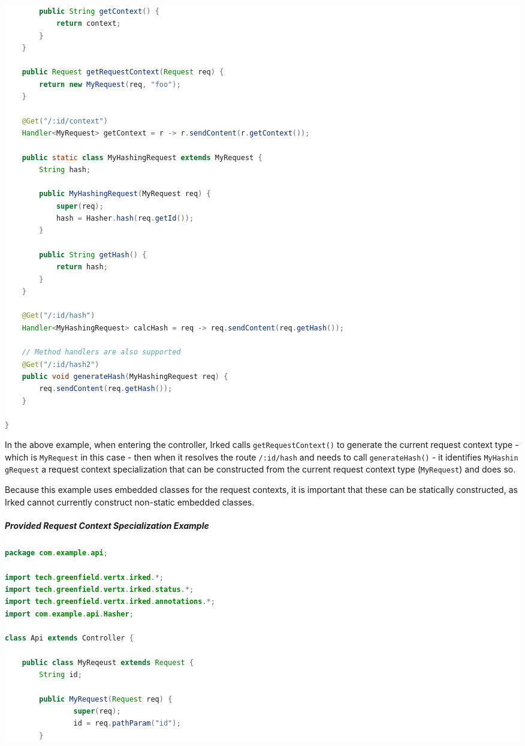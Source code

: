```java
        public String getContext() {
            return context;
        }
    }

    public Request getRequestContext(Request req) {
        return new MyRequest(req, "foo");
    }
    
    @Get("/:id/context")
    Handler<MyRequest> getContext = r -> r.sendContent(r.getContext());
    
    public static class MyHashingRequest extends MyRequest {
        String hash;
        
        public MyHashingRequest(MyRequest req) {
            super(req);
            hash = Hasher.hash(req.getId());
        }
        
        public String getHash() {
            return hash;
        }
    }
    
    @Get("/:id/hash")
    Handler<MyHashingRequest> calcHash = req -> req.sendContent(req.getHash());

    // Method handlers are also supported
    @Get("/:id/hash2")
    public void generateHash(MyHashingRequest req) {
        req.sendContent(req.getHash());
    }

}
```

In the above example, when entering the controller, Irked calls `getRequestContext()` to generate
the current request context type - which is `MyRequest` in this case - then when it resolves the
route `/:id/hash` and needs to call `generateHash()` - it identifies `MyHashingRequest` a request context specialization that can be constructed from the current request context type (`MyRequest`)
and does so.

Because this example uses embedded classes for the request contexts, it is important that these can
be statically constructed, as Irked cannot currently construct non-static embedded classes.

##### Provided Request Context Specialization Example

```java
package com.example.api;

import tech.greenfield.vertx.irked.*;
import tech.greenfield.vertx.irked.status.*;
import tech.greenfield.vertx.irked.annotations.*;
import com.example.api.Hasher;

class Api extends Controller {

    public class MyReqeust extends Request {
        String id;

        public MyRequest(Request req) {
            	super(req);
            	id = req.pathParam("id");
        }
```